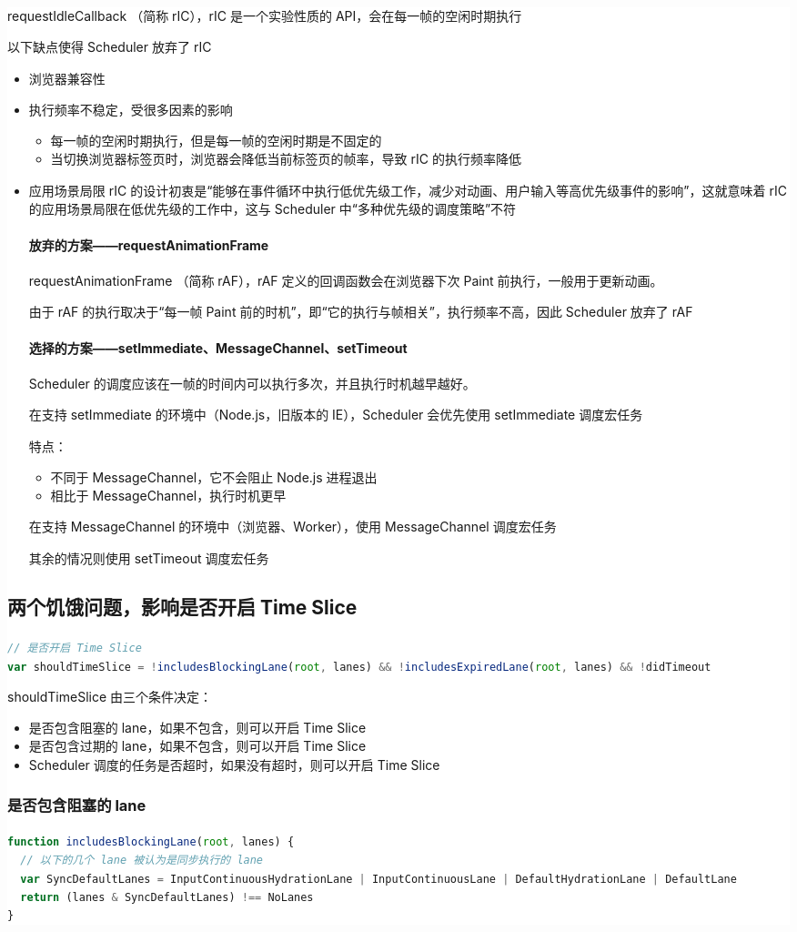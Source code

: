 requestIdleCallback （简称 rIC），rIC 是一个实验性质的 API，会在每一帧的空闲时期执行

以下缺点使得 Scheduler 放弃了 rIC

- 浏览器兼容性
- 执行频率不稳定，受很多因素的影响
  - 每一帧的空闲时期执行，但是每一帧的空闲时期是不固定的
  - 当切换浏览器标签页时，浏览器会降低当前标签页的帧率，导致 rIC 的执行频率降低
- 应用场景局限
  rIC 的设计初衷是“能够在事件循环中执行低优先级工作，减少对动画、用户输入等高优先级事件的影响”，这就意味着 rIC 的应用场景局限在低优先级的工作中，这与 Scheduler 中“多种优先级的调度策略”不符

  #### 放弃的方案——requestAnimationFrame

  requestAnimationFrame （简称 rAF），rAF 定义的回调函数会在浏览器下次 Paint 前执行，一般用于更新动画。

  由于 rAF 的执行取决于“每一帧 Paint 前的时机”，即“它的执行与帧相关”，执行频率不高，因此 Scheduler 放弃了 rAF

  #### 选择的方案——setImmediate、MessageChannel、setTimeout

  Scheduler 的调度应该在一帧的时间内可以执行多次，并且执行时机越早越好。

  在支持 setImmediate 的环境中（Node.js，旧版本的 IE），Scheduler 会优先使用 setImmediate 调度宏任务

  特点：

  - 不同于 MessageChannel，它不会阻止 Node.js 进程退出
  - 相比于 MessageChannel，执行时机更早

  在支持 MessageChannel 的环境中（浏览器、Worker），使用 MessageChannel 调度宏任务

  其余的情况则使用 setTimeout 调度宏任务

## 两个饥饿问题，影响是否开启 Time Slice

```js
// 是否开启 Time Slice
var shouldTimeSlice = !includesBlockingLane(root, lanes) && !includesExpiredLane(root, lanes) && !didTimeout
```

shouldTimeSlice 由三个条件决定：

- 是否包含阻塞的 lane，如果不包含，则可以开启 Time Slice
- 是否包含过期的 lane，如果不包含，则可以开启 Time Slice
- Scheduler 调度的任务是否超时，如果没有超时，则可以开启 Time Slice

### 是否包含阻塞的 lane

```js
function includesBlockingLane(root, lanes) {
  // 以下的几个 lane 被认为是同步执行的 lane
  var SyncDefaultLanes = InputContinuousHydrationLane | InputContinuousLane | DefaultHydrationLane | DefaultLane
  return (lanes & SyncDefaultLanes) !== NoLanes
}
```
